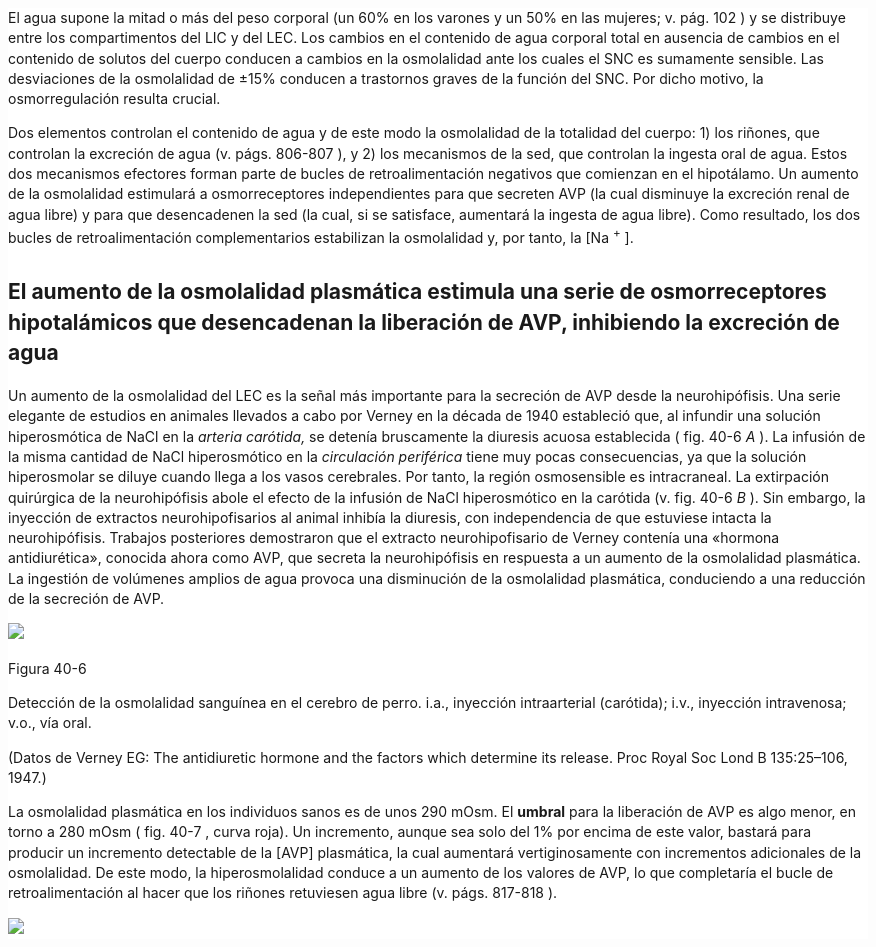 El agua supone la mitad o más del peso corporal (un 60% en los varones y un 50% en las mujeres; v. pág. 102 ) y se distribuye entre los compartimentos del LIC y del LEC. Los cambios en el contenido de agua corporal total en ausencia de cambios en el contenido de solutos del cuerpo conducen a cambios en la osmolalidad ante los cuales el SNC es sumamente sensible. Las desviaciones de la osmolalidad de ±15% conducen a trastornos graves de la función del SNC. Por dicho motivo, la osmorregulación resulta crucial.

Dos elementos controlan el contenido de agua y de este modo la osmolalidad de la totalidad del cuerpo: 1) los riñones, que controlan la excreción de agua (v. págs. 806-807 ), y 2) los mecanismos de la sed, que controlan la ingesta oral de agua. Estos dos mecanismos efectores forman parte de bucles de retroalimentación negativos que comienzan en el hipotálamo. Un aumento de la osmolalidad estimulará a osmorreceptores independientes para que secreten AVP (la cual disminuye la excreción renal de agua libre) y para que desencadenen la sed (la cual, si se satisface, aumentará la ingesta de agua libre). Como resultado, los dos bucles de retroalimentación complementarios estabilizan la osmolalidad y, por tanto, la [Na <sup>+</sup> ].

## El aumento de la osmolalidad plasmática estimula una serie de osmorreceptores hipotalámicos que desencadenan la liberación de AVP, inhibiendo la excreción de agua

Un aumento de la osmolalidad del LEC es la señal más importante para la secreción de AVP desde la neurohipófisis. Una serie elegante de estudios en animales llevados a cabo por Verney en la década de 1940 estableció que, al infundir una solución hiperosmótica de NaCl en la _arteria carótida,_ se detenía bruscamente la diuresis acuosa establecida ( fig. 40-6 _A_ ). La infusión de la misma cantidad de NaCl hiperosmótico en la _circulación periférica_ tiene muy pocas consecuencias, ya que la solución hiperosmolar se diluye cuando llega a los vasos cerebrales. Por tanto, la región osmosensible es intracraneal. La extirpación quirúrgica de la neurohipófisis abole el efecto de la infusión de NaCl hiperosmótico en la carótida (v. fig. 40-6 _B_ ). Sin embargo, la inyección de extractos neurohipofisarios al animal inhibía la diuresis, con independencia de que estuviese intacta la neurohipófisis. Trabajos posteriores demostraron que el extracto neurohipofisario de Verney contenía una «hormona antidiurética», conocida ahora como AVP, que secreta la neurohipófisis en respuesta a un aumento de la osmolalidad plasmática. La ingestión de volúmenes amplios de agua provoca una disminución de la osmolalidad plasmática, conduciendo a una reducción de la secreción de AVP.

![](https://www.clinicalkey.com/student/api/content/imageByEntitlement/3-s2.0-B9788491131250000405-f40-06-9788491131250)

Figura 40-6

Detección de la osmolalidad sanguínea en el cerebro de perro. i.a., inyección intraarterial (carótida); i.v., inyección intravenosa; v.o., vía oral.

(Datos de Verney EG: The antidiuretic hormone and the factors which determine its release. Proc Royal Soc Lond B 135:25–106, 1947.)

La osmolalidad plasmática en los individuos sanos es de unos 290 mOsm. El **umbral** para la liberación de AVP es algo menor, en torno a 280 mOsm ( fig. 40-7 , curva roja). Un incremento, aunque sea solo del 1% por encima de este valor, bastará para producir un incremento detectable de la [AVP] plasmática, la cual aumentará vertiginosamente con incrementos adicionales de la osmolalidad. De este modo, la hiperosmolalidad conduce a un aumento de los valores de AVP, lo que completaría el bucle de retroalimentación al hacer que los riñones retuviesen agua libre (v. págs. 817-818 ).

![](https://www.clinicalkey.com/student/api/content/imageByEntitlement/3-s2.0-B9788491131250000405-f40-07-9788491131250)
